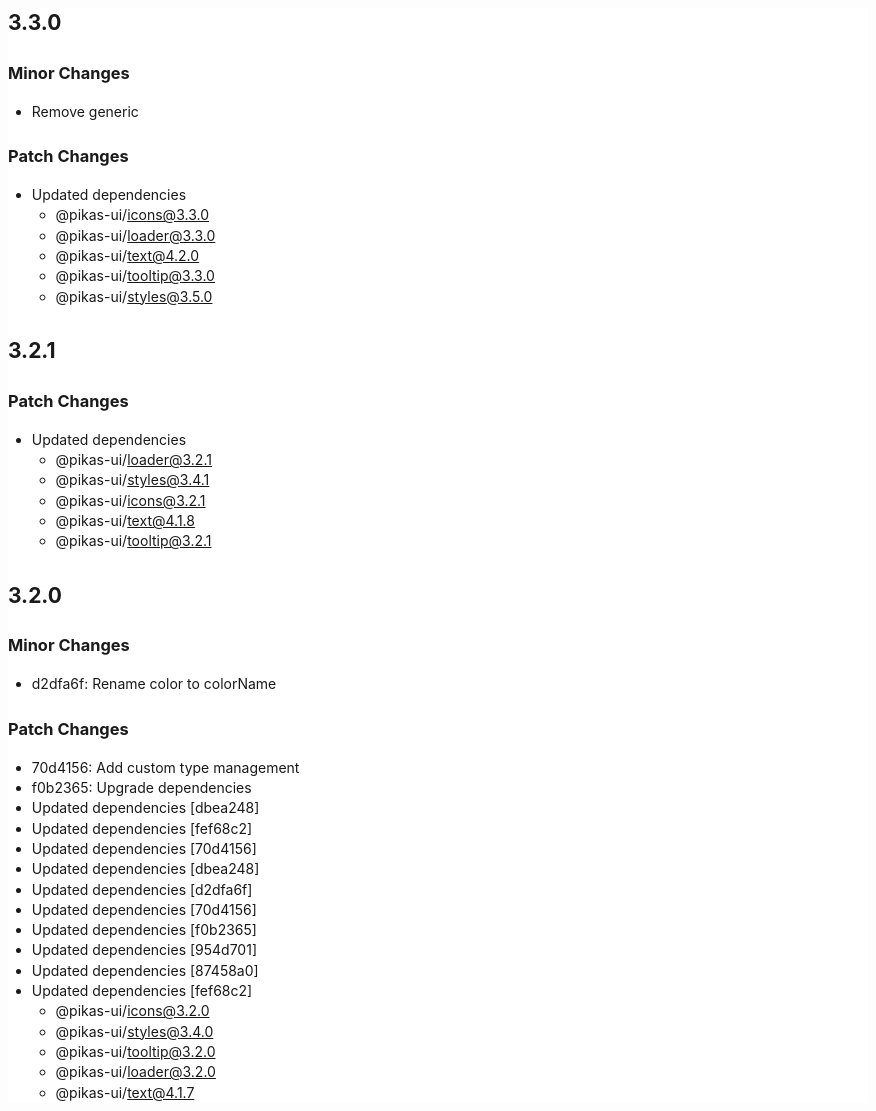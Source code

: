 ## 3.3.0

### Minor Changes

- Remove generic

### Patch Changes

- Updated dependencies
  - @pikas-ui/icons@3.3.0
  - @pikas-ui/loader@3.3.0
  - @pikas-ui/text@4.2.0
  - @pikas-ui/tooltip@3.3.0
  - @pikas-ui/styles@3.5.0

## 3.2.1

### Patch Changes

- Updated dependencies
  - @pikas-ui/loader@3.2.1
  - @pikas-ui/styles@3.4.1
  - @pikas-ui/icons@3.2.1
  - @pikas-ui/text@4.1.8
  - @pikas-ui/tooltip@3.2.1

## 3.2.0

### Minor Changes

- d2dfa6f: Rename color to colorName

### Patch Changes

- 70d4156: Add custom type management
- f0b2365: Upgrade dependencies
- Updated dependencies [dbea248]
- Updated dependencies [fef68c2]
- Updated dependencies [70d4156]
- Updated dependencies [dbea248]
- Updated dependencies [d2dfa6f]
- Updated dependencies [70d4156]
- Updated dependencies [f0b2365]
- Updated dependencies [954d701]
- Updated dependencies [87458a0]
- Updated dependencies [fef68c2]
  - @pikas-ui/icons@3.2.0
  - @pikas-ui/styles@3.4.0
  - @pikas-ui/tooltip@3.2.0
  - @pikas-ui/loader@3.2.0
  - @pikas-ui/text@4.1.7
